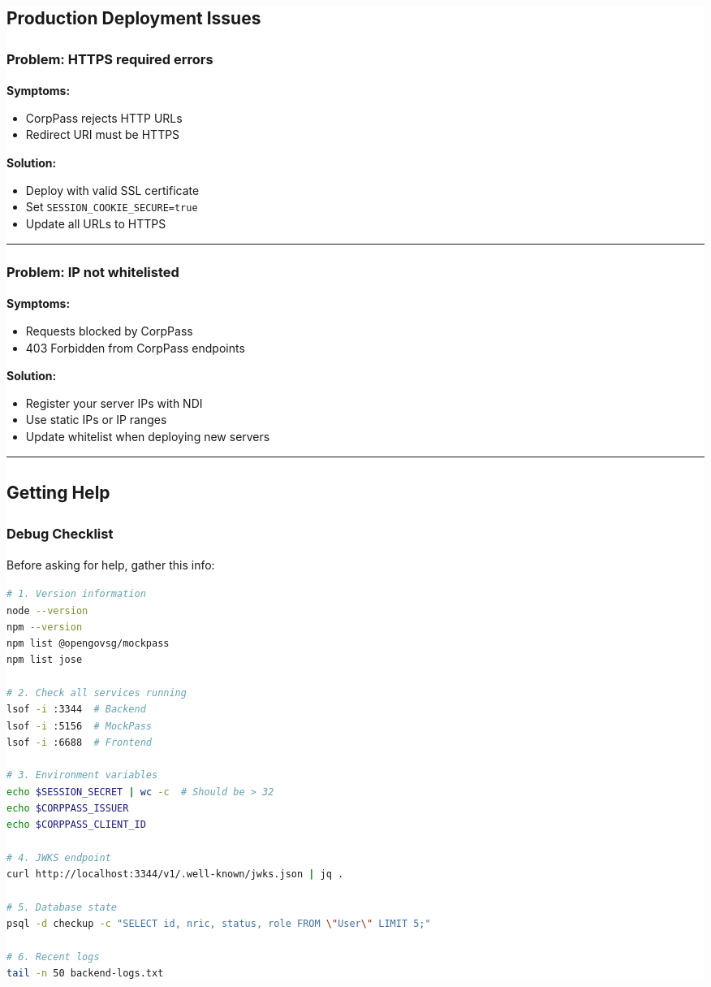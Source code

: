 
## Production Deployment Issues

### Problem: HTTPS required errors

**Symptoms:**
- CorpPass rejects HTTP URLs
- Redirect URI must be HTTPS

**Solution:**
- Deploy with valid SSL certificate
- Set `SESSION_COOKIE_SECURE=true`
- Update all URLs to HTTPS

---

### Problem: IP not whitelisted

**Symptoms:**
- Requests blocked by CorpPass
- 403 Forbidden from CorpPass endpoints

**Solution:**
- Register your server IPs with NDI
- Use static IPs or IP ranges
- Update whitelist when deploying new servers

---

## Getting Help

### Debug Checklist

Before asking for help, gather this info:

```bash
# 1. Version information
node --version
npm --version
npm list @opengovsg/mockpass
npm list jose

# 2. Check all services running
lsof -i :3344  # Backend
lsof -i :5156  # MockPass
lsof -i :6688  # Frontend

# 3. Environment variables
echo $SESSION_SECRET | wc -c  # Should be > 32
echo $CORPPASS_ISSUER
echo $CORPPASS_CLIENT_ID

# 4. JWKS endpoint
curl http://localhost:3344/v1/.well-known/jwks.json | jq .

# 5. Database state
psql -d checkup -c "SELECT id, nric, status, role FROM \"User\" LIMIT 5;"

# 6. Recent logs
tail -n 50 backend-logs.txt
```
